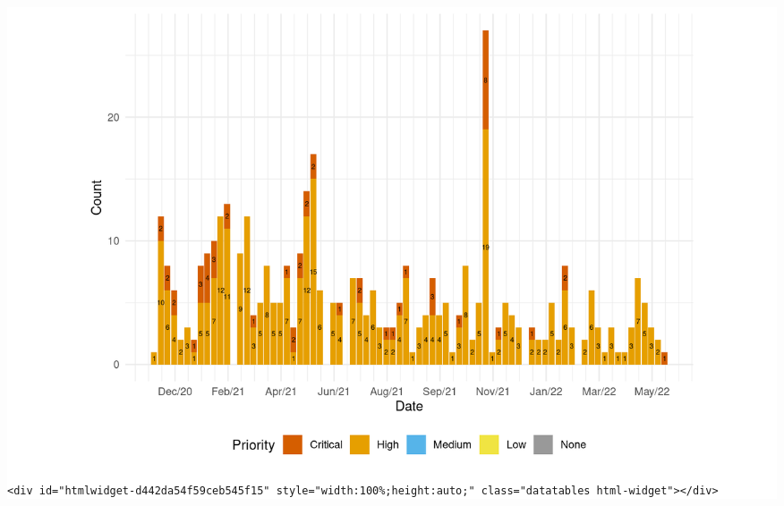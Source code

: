 <img src="05-opics_files/figure-html/opics-defects-fig-hnc-wk-agg-1.png" width="80%" style="display: block; margin: auto;" />


```{=html}
<div id="htmlwidget-d442da54f59ceb545f15" style="width:100%;height:auto;" class="datatables html-widget"></div>
```